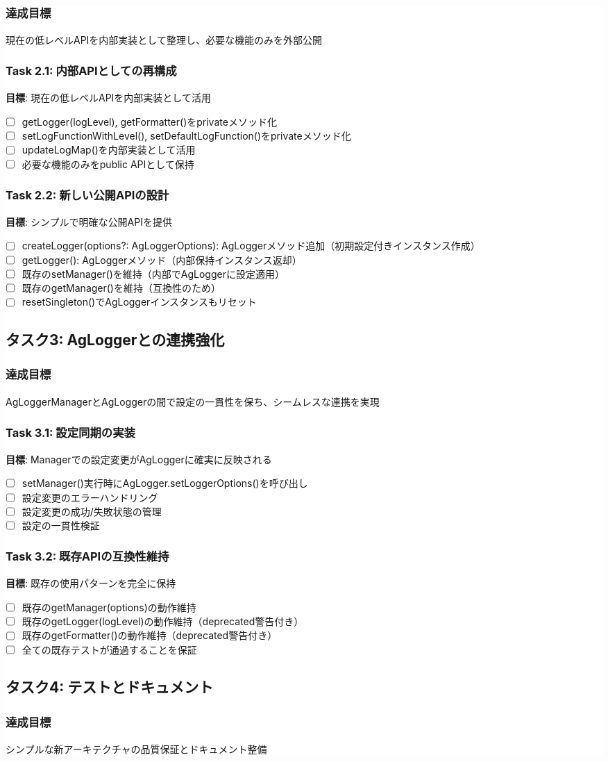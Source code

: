### 達成目標

現在の低レベルAPIを内部実装として整理し、必要な機能のみを外部公開

### Task 2.1: 内部APIとしての再構成

**目標**: 現在の低レベルAPIを内部実装として活用

- [ ] getLogger(logLevel), getFormatter()をprivateメソッド化
- [ ] setLogFunctionWithLevel(), setDefaultLogFunction()をprivateメソッド化
- [ ] updateLogMap()を内部実装として活用
- [ ] 必要な機能のみをpublic APIとして保持

### Task 2.2: 新しい公開APIの設計

**目標**: シンプルで明確な公開APIを提供

- [ ] createLogger(options?: AgLoggerOptions): AgLoggerメソッド追加（初期設定付きインスタンス作成）
- [ ] getLogger(): AgLoggerメソッド（内部保持インスタンス返却）
- [ ] 既存のsetManager()を維持（内部でAgLoggerに設定適用）
- [ ] 既存のgetManager()を維持（互換性のため）
- [ ] resetSingleton()でAgLoggerインスタンスもリセット

## タスク3: AgLoggerとの連携強化

### 達成目標

AgLoggerManagerとAgLoggerの間で設定の一貫性を保ち、シームレスな連携を実現

### Task 3.1: 設定同期の実装

**目標**: Managerでの設定変更がAgLoggerに確実に反映される

- [ ] setManager()実行時にAgLogger.setLoggerOptions()を呼び出し
- [ ] 設定変更のエラーハンドリング
- [ ] 設定変更の成功/失敗状態の管理
- [ ] 設定の一貫性検証

### Task 3.2: 既存APIの互換性維持

**目標**: 既存の使用パターンを完全に保持

- [ ] 既存のgetManager(options)の動作維持
- [ ] 既存のgetLogger(logLevel)の動作維持（deprecated警告付き）
- [ ] 既存のgetFormatter()の動作維持（deprecated警告付き）
- [ ] 全ての既存テストが通過することを保証

## タスク4: テストとドキュメント

### 達成目標

シンプルな新アーキテクチャの品質保証とドキュメント整備
